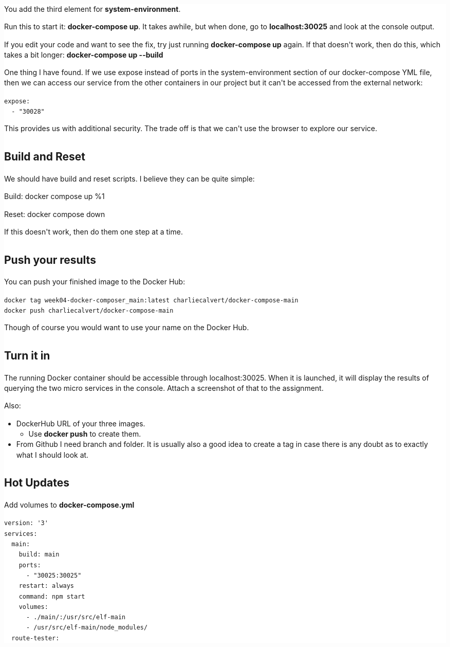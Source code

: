 You add the third element for **system-environment**.

Run this to start it: **docker-compose up**. It takes awhile, but when done, go to **localhost:30025** and look at the console output.

If you edit your code and want to see the fix, try just running **docker-compose up** again. If that doesn't work, then do this, which takes a bit longer: **docker-compose up --build**

One thing I have found. If we use expose instead of ports in the system-environment section of our docker-compose YML file, then we can access our service from the other containers in our project but it can't be accessed from the external network:

    expose:
      - "30028"

This provides us with additional security. The trade off is that we can't use the browser to explore our service.

## Build and Reset

We should have build and reset scripts. I believe they can be quite simple:

Build: docker compose up %1

Reset: docker compose down

If this doesn't work, then do them one step at a time.

## Push your results

You can push your finished image to the Docker Hub:

```
docker tag week04-docker-composer_main:latest charliecalvert/docker-compose-main
docker push charliecalvert/docker-compose-main
```

Though of course you would want to use your name on the Docker Hub.

## Turn it in

The running Docker container should be accessible through localhost:30025. When it is launched, it will display the results of querying the two micro services in the console. Attach a screenshot of that to the assignment.

Also:

- DockerHub URL of your three images.
  - Use **docker push** to create them.
- From Github I need branch and folder. It is usually also a good idea to create a tag in case there is any doubt as to exactly what I should look at.

## Hot Updates

Add volumes to **docker-compose.yml**

```
version: '3'
services:
  main:
    build: main
    ports:
      - "30025:30025"
    restart: always
    command: npm start
    volumes:
      - ./main/:/usr/src/elf-main
      - /usr/src/elf-main/node_modules/
  route-tester:
```